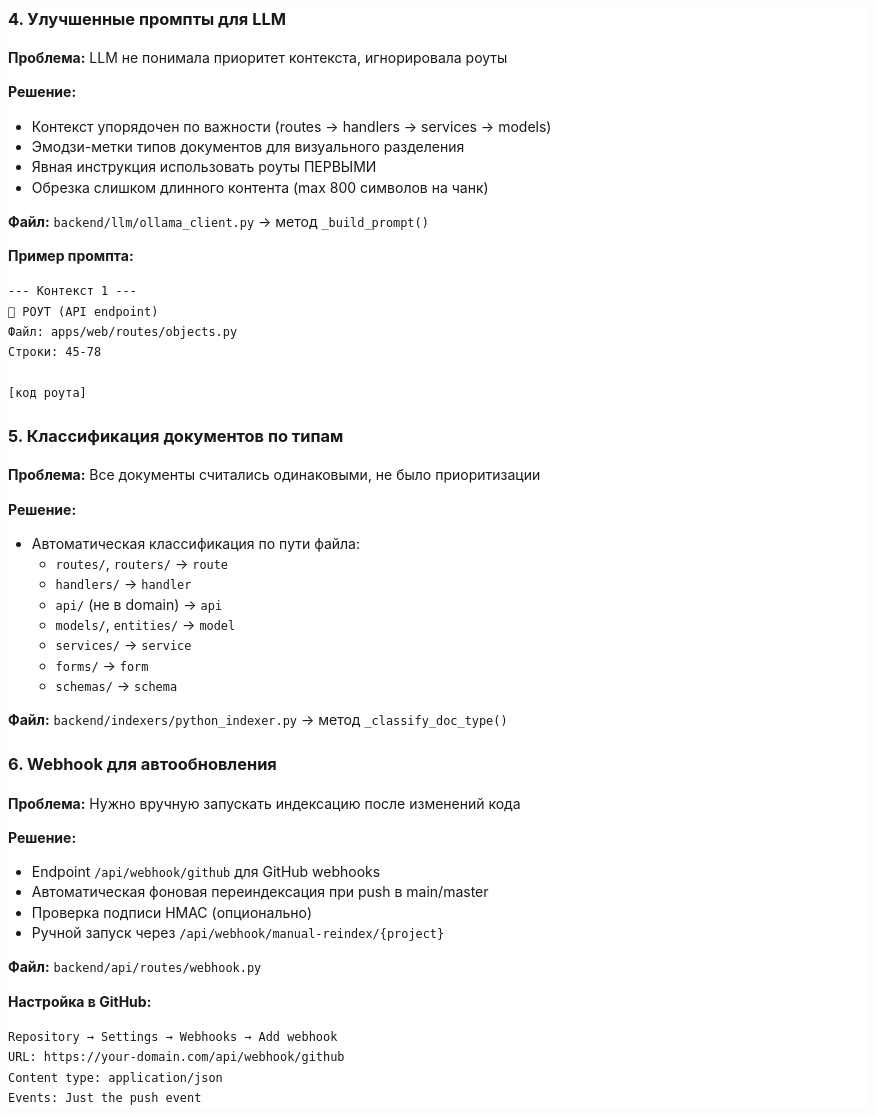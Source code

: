 ### 4. Улучшенные промпты для LLM

**Проблема:** LLM не понимала приоритет контекста, игнорировала роуты

**Решение:**
- Контекст упорядочен по важности (routes → handlers → services → models)
- Эмодзи-метки типов документов для визуального разделения
- Явная инструкция использовать роуты ПЕРВЫМИ
- Обрезка слишком длинного контента (max 800 символов на чанк)

**Файл:** `backend/llm/ollama_client.py` → метод `_build_prompt()`

**Пример промпта:**
```
--- Контекст 1 ---
🔗 РОУТ (API endpoint)
Файл: apps/web/routes/objects.py
Строки: 45-78

[код роута]
```

### 5. Классификация документов по типам

**Проблема:** Все документы считались одинаковыми, не было приоритизации

**Решение:**
- Автоматическая классификация по пути файла:
  - `routes/`, `routers/` → `route`
  - `handlers/` → `handler`
  - `api/` (не в domain) → `api`
  - `models/`, `entities/` → `model`
  - `services/` → `service`
  - `forms/` → `form`
  - `schemas/` → `schema`

**Файл:** `backend/indexers/python_indexer.py` → метод `_classify_doc_type()`

### 6. Webhook для автообновления

**Проблема:** Нужно вручную запускать индексацию после изменений кода

**Решение:**
- Endpoint `/api/webhook/github` для GitHub webhooks
- Автоматическая фоновая переиндексация при push в main/master
- Проверка подписи HMAC (опционально)
- Ручной запуск через `/api/webhook/manual-reindex/{project}`

**Файл:** `backend/api/routes/webhook.py`

**Настройка в GitHub:**
```
Repository → Settings → Webhooks → Add webhook
URL: https://your-domain.com/api/webhook/github
Content type: application/json
Events: Just the push event
```
